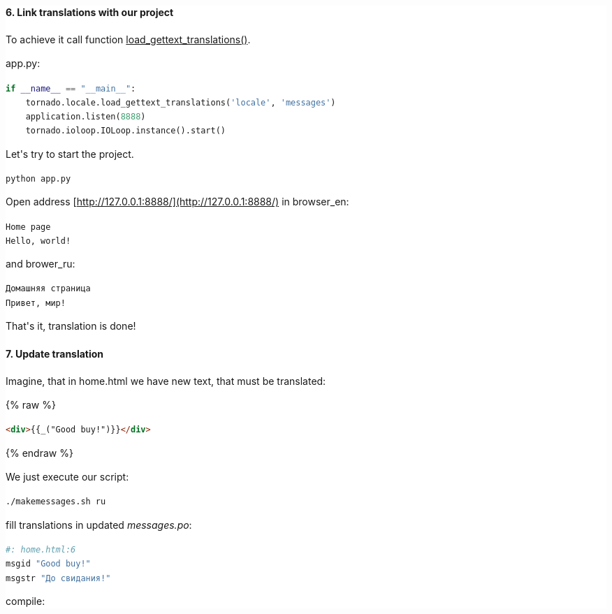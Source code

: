 #### 6. Link translations with our project

To achieve it call function [load_gettext_translations()](http://www.tornadoweb.org/en/stable/locale.html#tornado.locale.load_gettext_translations).

app.py:

```python
if __name__ == "__main__":
    tornado.locale.load_gettext_translations('locale', 'messages')
    application.listen(8888)
    tornado.ioloop.IOLoop.instance().start()
```

Let's try to start the project.

```bash
python app.py
```

Open address [http://127.0.0.1:8888/](http://127.0.0.1:8888/) in browser_en:

```bash
Home page
Hello, world!
```

and brower_ru:

```bash
Домашняя страница
Привет, мир!
```

That's it, translation is done!

#### 7. Update translation

Imagine, that in home.html we have new text, that must be translated:

{% raw %}
```html
<div>{{_("Good buy!")}}</div>
```
{% endraw %}

We just execute our script:

```bash
./makemessages.sh ru
```

fill translations in updated _messages.po_:

```bash
#: home.html:6
msgid "Good buy!"
msgstr "До свидания!"
```

compile:
